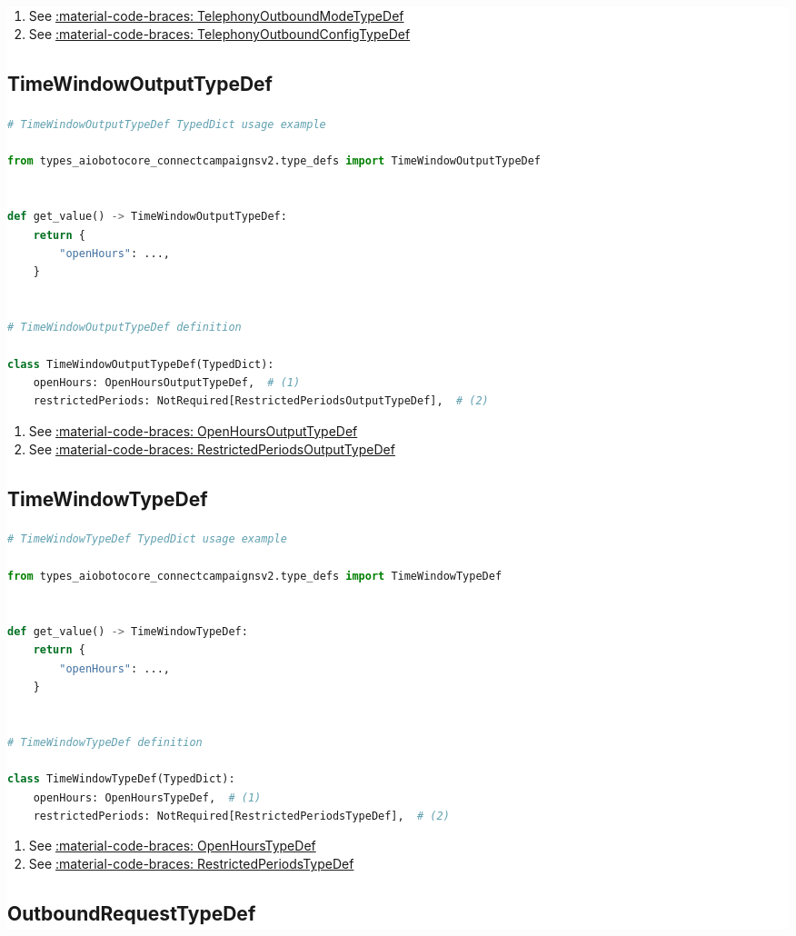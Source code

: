 1. See [:material-code-braces: TelephonyOutboundModeTypeDef](./type_defs.md#telephonyoutboundmodetypedef) 
2. See [:material-code-braces: TelephonyOutboundConfigTypeDef](./type_defs.md#telephonyoutboundconfigtypedef) 
## TimeWindowOutputTypeDef

```python
# TimeWindowOutputTypeDef TypedDict usage example

from types_aiobotocore_connectcampaignsv2.type_defs import TimeWindowOutputTypeDef


def get_value() -> TimeWindowOutputTypeDef:
    return {
        "openHours": ...,
    }


# TimeWindowOutputTypeDef definition

class TimeWindowOutputTypeDef(TypedDict):
    openHours: OpenHoursOutputTypeDef,  # (1)
    restrictedPeriods: NotRequired[RestrictedPeriodsOutputTypeDef],  # (2)
```

1. See [:material-code-braces: OpenHoursOutputTypeDef](./type_defs.md#openhoursoutputtypedef) 
2. See [:material-code-braces: RestrictedPeriodsOutputTypeDef](./type_defs.md#restrictedperiodsoutputtypedef) 
## TimeWindowTypeDef

```python
# TimeWindowTypeDef TypedDict usage example

from types_aiobotocore_connectcampaignsv2.type_defs import TimeWindowTypeDef


def get_value() -> TimeWindowTypeDef:
    return {
        "openHours": ...,
    }


# TimeWindowTypeDef definition

class TimeWindowTypeDef(TypedDict):
    openHours: OpenHoursTypeDef,  # (1)
    restrictedPeriods: NotRequired[RestrictedPeriodsTypeDef],  # (2)
```

1. See [:material-code-braces: OpenHoursTypeDef](./type_defs.md#openhourstypedef) 
2. See [:material-code-braces: RestrictedPeriodsTypeDef](./type_defs.md#restrictedperiodstypedef) 
## OutboundRequestTypeDef
